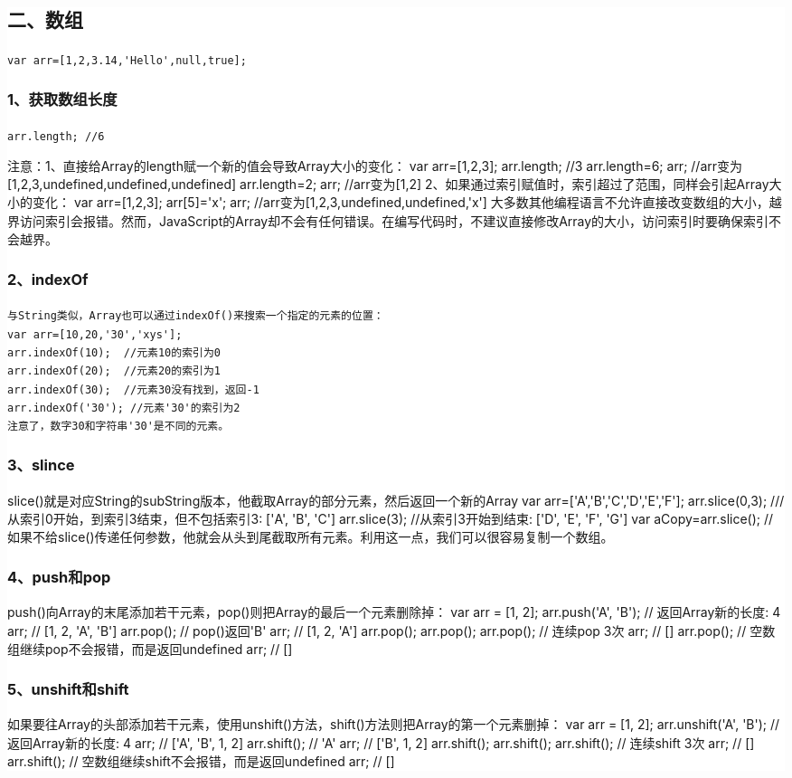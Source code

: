## 二、数组

	var arr=[1,2,3.14,'Hello',null,true];
### 1、获取数组长度
	arr.length; //6
注意：1、直接给Array的length赋一个新的值会导致Array大小的变化：
		var arr=[1,2,3];
		arr.length;  //3
		arr.length=6;
		arr;       //arr变为[1,2,3,undefined,undefined,undefined]
		arr.length=2;
		arr;       //arr变为[1,2]
	  2、如果通过索引赋值时，索引超过了范围，同样会引起Array大小的变化：
		var arr=[1,2,3];
		arr[5]='x';
		arr;	//arr变为[1,2,3,undefined,undefined,'x']
	大多数其他编程语言不允许直接改变数组的大小，越界访问索引会报错。然而，JavaScript的Array却不会有任何错误。在编写代码时，不建议直接修改Array的大小，访问索引时要确保索引不会越界。

### 2、indexOf
	与String类似，Array也可以通过indexOf()来搜索一个指定的元素的位置：
	var arr=[10,20,'30','xys'];
	arr.indexOf(10);  //元素10的索引为0
	arr.indexOf(20);  //元素20的索引为1
	arr.indexOf(30);  //元素30没有找到，返回-1
	arr.indexOf('30'); //元素'30'的索引为2
	注意了，数字30和字符串'30'是不同的元素。

### 3、slince
   slice()就是对应String的subString版本，他截取Array的部分元素，然后返回一个新的Array
		var arr=['A','B','C','D','E','F'];
		arr.slice(0,3);			/// 从索引0开始，到索引3结束，但不包括索引3: ['A', 'B', 'C']
		arr.slice(3);			//从索引3开始到结束: ['D', 'E', 'F', 'G']
		var aCopy=arr.slice();   //如果不给slice()传递任何参数，他就会从头到尾截取所有元素。利用这一点，我们可以很容易复制一个数组。
### 4、push和pop
push()向Array的末尾添加若干元素，pop()则把Array的最后一个元素删除掉：
	var arr = [1, 2];
	arr.push('A', 'B'); // 返回Array新的长度: 4
	arr; // [1, 2, 'A', 'B']
	arr.pop(); // pop()返回'B'
	arr; // [1, 2, 'A']
	arr.pop(); arr.pop(); arr.pop(); // 连续pop 3次
	arr; // []
	arr.pop(); // 空数组继续pop不会报错，而是返回undefined
	arr; // []

### 5、unshift和shift
如果要往Array的头部添加若干元素，使用unshift()方法，shift()方法则把Array的第一个元素删掉：
	var arr = [1, 2];
	arr.unshift('A', 'B'); // 返回Array新的长度: 4
	arr; // ['A', 'B', 1, 2]
	arr.shift(); // 'A'
	arr; // ['B', 1, 2]
	arr.shift(); arr.shift(); arr.shift(); // 连续shift 3次
	arr; // []
	arr.shift(); // 空数组继续shift不会报错，而是返回undefined
	arr; // []

